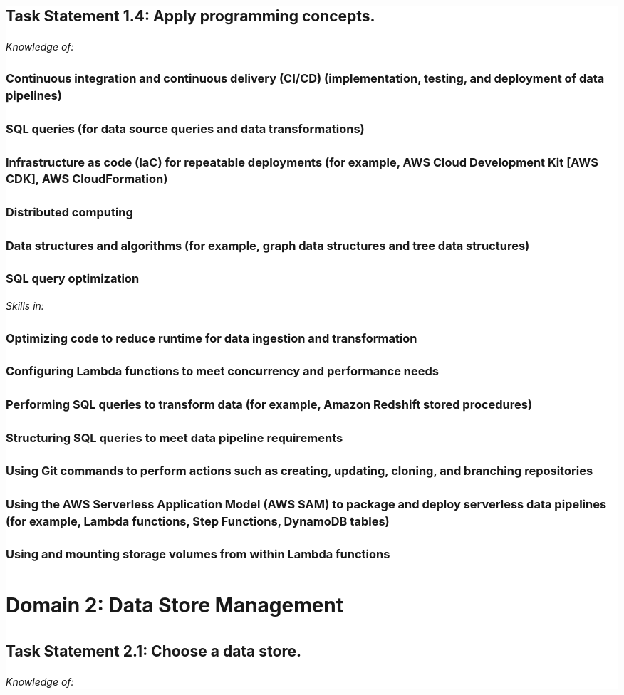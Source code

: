 ## Task Statement 1.4: Apply programming concepts.

*Knowledge of:*

### Continuous integration and continuous delivery (CI/CD) (implementation, testing, and deployment of data pipelines)
### SQL queries (for data source queries and data transformations)
### Infrastructure as code (IaC) for repeatable deployments (for example, AWS Cloud Development Kit [AWS CDK], AWS CloudFormation)
### Distributed computing
### Data structures and algorithms (for example, graph data structures and tree data structures)
### SQL query optimization

*Skills in:*

### Optimizing code to reduce runtime for data ingestion and transformation
### Configuring Lambda functions to meet concurrency and performance needs
### Performing SQL queries to transform data (for example, Amazon Redshift stored procedures)
### Structuring SQL queries to meet data pipeline requirements
### Using Git commands to perform actions such as creating, updating, cloning, and branching repositories
### Using the AWS Serverless Application Model (AWS SAM) to package and deploy serverless data pipelines (for example, Lambda functions, Step Functions, DynamoDB tables)
### Using and mounting storage volumes from within Lambda functions

<div style="page-break-after: always;"></div>

# Domain 2: Data Store Management

## Task Statement 2.1: Choose a data store.

*Knowledge of:*
